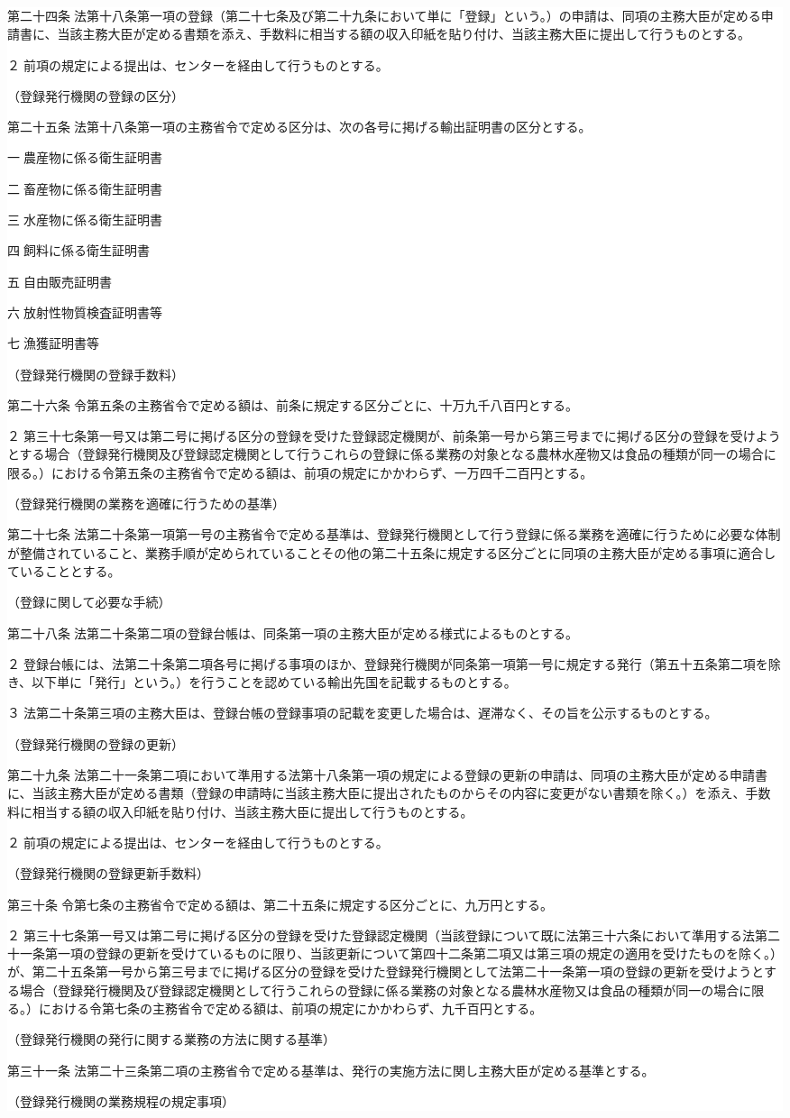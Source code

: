 第二十四条 法第十八条第一項の登録（第二十七条及び第二十九条において単に「登録」という。）の申請は、同項の主務大臣が定める申請書に、当該主務大臣が定める書類を添え、手数料に相当する額の収入印紙を貼り付け、当該主務大臣に提出して行うものとする。

２ 前項の規定による提出は、センターを経由して行うものとする。

（登録発行機関の登録の区分）

第二十五条 法第十八条第一項の主務省令で定める区分は、次の各号に掲げる輸出証明書の区分とする。

一 農産物に係る衛生証明書

二 畜産物に係る衛生証明書

三 水産物に係る衛生証明書

四 飼料に係る衛生証明書

五 自由販売証明書

六 放射性物質検査証明書等

七 漁獲証明書等

（登録発行機関の登録手数料）

第二十六条 令第五条の主務省令で定める額は、前条に規定する区分ごとに、十万九千八百円とする。

２ 第三十七条第一号又は第二号に掲げる区分の登録を受けた登録認定機関が、前条第一号から第三号までに掲げる区分の登録を受けようとする場合（登録発行機関及び登録認定機関として行うこれらの登録に係る業務の対象となる農林水産物又は食品の種類が同一の場合に限る。）における令第五条の主務省令で定める額は、前項の規定にかかわらず、一万四千二百円とする。

（登録発行機関の業務を適確に行うための基準）

第二十七条 法第二十条第一項第一号の主務省令で定める基準は、登録発行機関として行う登録に係る業務を適確に行うために必要な体制が整備されていること、業務手順が定められていることその他の第二十五条に規定する区分ごとに同項の主務大臣が定める事項に適合していることとする。

（登録に関して必要な手続）

第二十八条 法第二十条第二項の登録台帳は、同条第一項の主務大臣が定める様式によるものとする。

２ 登録台帳には、法第二十条第二項各号に掲げる事項のほか、登録発行機関が同条第一項第一号に規定する発行（第五十五条第二項を除き、以下単に「発行」という。）を行うことを認めている輸出先国を記載するものとする。

３ 法第二十条第三項の主務大臣は、登録台帳の登録事項の記載を変更した場合は、遅滞なく、その旨を公示するものとする。

（登録発行機関の登録の更新）

第二十九条 法第二十一条第二項において準用する法第十八条第一項の規定による登録の更新の申請は、同項の主務大臣が定める申請書に、当該主務大臣が定める書類（登録の申請時に当該主務大臣に提出されたものからその内容に変更がない書類を除く。）を添え、手数料に相当する額の収入印紙を貼り付け、当該主務大臣に提出して行うものとする。

２ 前項の規定による提出は、センターを経由して行うものとする。

（登録発行機関の登録更新手数料）

第三十条 令第七条の主務省令で定める額は、第二十五条に規定する区分ごとに、九万円とする。

２ 第三十七条第一号又は第二号に掲げる区分の登録を受けた登録認定機関（当該登録について既に法第三十六条において準用する法第二十一条第一項の登録の更新を受けているものに限り、当該更新について第四十二条第二項又は第三項の規定の適用を受けたものを除く。）が、第二十五条第一号から第三号までに掲げる区分の登録を受けた登録発行機関として法第二十一条第一項の登録の更新を受けようとする場合（登録発行機関及び登録認定機関として行うこれらの登録に係る業務の対象となる農林水産物又は食品の種類が同一の場合に限る。）における令第七条の主務省令で定める額は、前項の規定にかかわらず、九千百円とする。

（登録発行機関の発行に関する業務の方法に関する基準）

第三十一条 法第二十三条第二項の主務省令で定める基準は、発行の実施方法に関し主務大臣が定める基準とする。

（登録発行機関の業務規程の規定事項）
